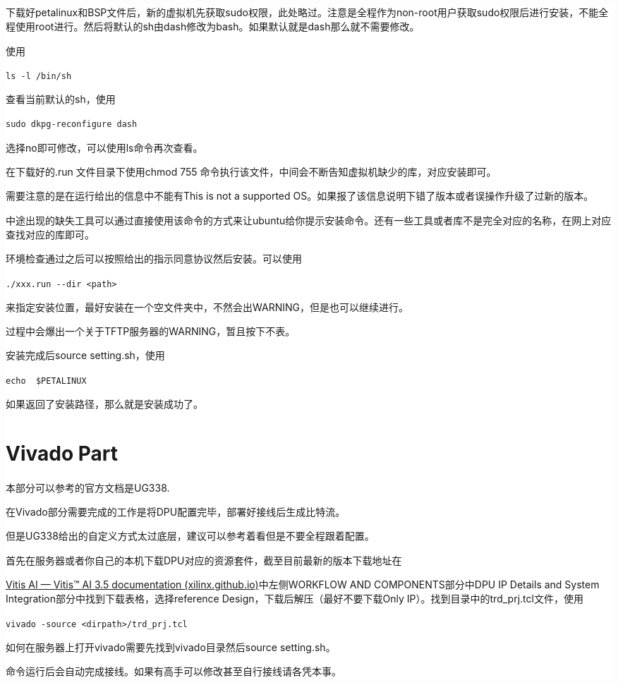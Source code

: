 下载好petalinux和BSP文件后，新的虚拟机先获取sudo权限，此处略过。注意是全程作为non-root用户获取sudo权限后进行安装，不能全程使用root进行。然后将默认的sh由dash修改为bash。如果默认就是dash那么就不需要修改。

使用

```shell
ls -l /bin/sh
```

查看当前默认的sh，使用

```shell
sudo dkpg-reconfigure dash
```

选择no即可修改，可以使用ls命令再次查看。

在下载好的.run 文件目录下使用chmod 755 命令执行该文件，中间会不断告知虚拟机缺少的库，对应安装即可。

需要注意的是在运行给出的信息中不能有This is not a supported OS。如果报了该信息说明下错了版本或者误操作升级了过新的版本。

中途出现的缺失工具可以通过直接使用该命令的方式来让ubuntu给你提示安装命令。还有一些工具或者库不是完全对应的名称，在网上对应查找对应的库即可。

环境检查通过之后可以按照给出的指示同意协议然后安装。可以使用

```shell
./xxx.run --dir <path>
```

来指定安装位置，最好安装在一个空文件夹中，不然会出WARNING，但是也可以继续进行。

过程中会爆出一个关于TFTP服务器的WARNING，暂且按下不表。

安装完成后source setting.sh，使用

```shell
echo  $PETALINUX
```

如果返回了安装路径，那么就是安装成功了。

# Vivado Part

本部分可以参考的官方文档是UG338.

在Vivado部分需要完成的工作是将DPU配置完毕，部署好接线后生成比特流。

但是UG338给出的自定义方式太过底层，建议可以参考着看但是不要全程跟着配置。

首先在服务器或者你自己的本机下载DPU对应的资源套件，截至目前最新的版本下载地址在

[Vitis AI — Vitis™ AI 3.5 documentation (xilinx.github.io)](https://xilinx.github.io/Vitis-AI/3.5/html/index.html)中左侧WORKFLOW AND COMPONENTS部分中DPU IP Details and System Integration部分中找到下载表格，选择reference Design，下载后解压（最好不要下载Only IP）。找到目录中的trd_prj.tcl文件，使用

```shell
vivado -source <dirpath>/trd_prj.tcl
```

如何在服务器上打开vivado需要先找到vivado目录然后source setting.sh。

命令运行后会自动完成接线。如果有高手可以修改甚至自行接线请各凭本事。
